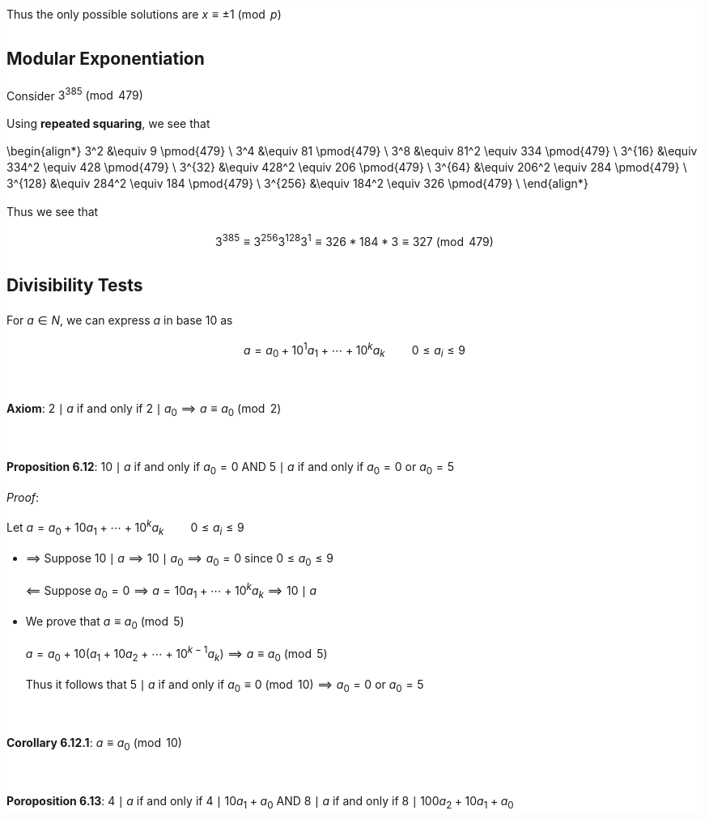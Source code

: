 Thus the only possible solutions are $x \equiv \pm 1 \pmod{p}$

## Modular Exponentiation

Consider $3^{385} \pmod{479}$

Using **repeated squaring**, we see that

\begin{align*}
3^2 &\equiv 9 \pmod{479} \\
3^4 &\equiv 81 \pmod{479} \\
3^8 &\equiv 81^2 \equiv 334 \pmod{479} \\
3^{16} &\equiv 334^2 \equiv 428 \pmod{479} \\
3^{32} &\equiv 428^2 \equiv 206 \pmod{479} \\
3^{64} &\equiv 206^2 \equiv 284 \pmod{479} \\
3^{128} &\equiv 284^2 \equiv 184 \pmod{479} \\
3^{256} &\equiv 184^2 \equiv 326 \pmod{479} \\
\end{align*}

Thus we see that

$$3^{385} \equiv 3^{256} 3^{128} 3^1 \equiv 326 * 184 * 3 \equiv 327 \pmod{479}$$

## Divisibility Tests

For $a \in N$, we can express $a$ in base $10$ as

$$a = a_0 + 10^1 a_1 + \cdots + 10^k a_k \quad \quad 0 \leq a_i \leq 9$$

&nbsp;

**Axiom**: $2 \mid a$ if and only if $2 \mid a_0 \implies a \equiv a_0 \pmod{2}$

&nbsp;

**Proposition 6.12**: $10 \mid a$ if and only if $a_0 = 0$ AND $5 \mid a$ if and only if $a_0 = 0$ or $a_0 = 5$

*Proof*:

Let $a = a_0 + 10a_1 + \cdots + 10^k a_k \quad \quad 0 \leq a_i \leq 9$

- $\implies$ Suppose $10 \mid a \implies 10 \mid a_0 \implies a_0 = 0$ since $0 \leq a_0 \leq 9$

  $\impliedby$ Suppose $a_0 = 0 \implies a = 10a_1 + \cdots + 10^k a_k \implies 10 \mid a$

- We prove that $a \equiv a_0 \pmod{5}$

  $a = a_0 + 10(a_1 + 10a_2 + \cdots + 10^{k-1}a_k) \implies a \equiv a_0 \pmod{5}$

  Thus it follows that $5 \mid a$ if and only if $a_0 \equiv 0 \pmod{10} \implies a_0 = 0$ or $a_0 = 5$

&nbsp;

**Corollary 6.12.1**: $a \equiv a_0 \pmod{10}$

&nbsp;

**Poroposition 6.13**: $4 \mid a$ if and only if $4 \mid 10a_1 + a_0$ AND $8 \mid a$ if and only if $8 \mid 100 a_2 + 10a_1 + a_0$
